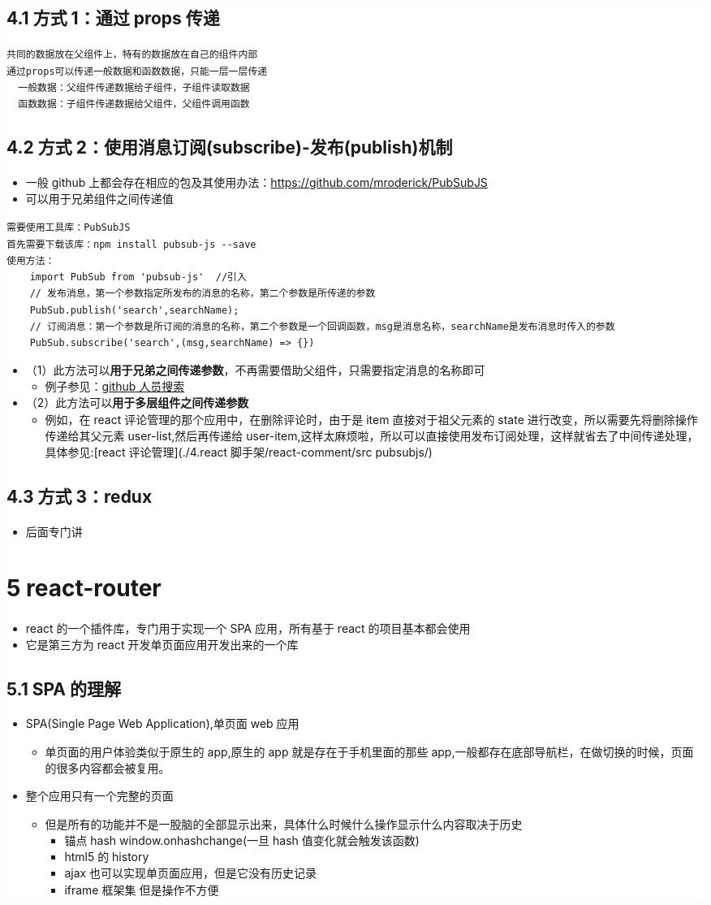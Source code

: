 ## 4.1 方式 1：通过 props 传递

```
共同的数据放在父组件上，特有的数据放在自己的组件内部
通过props可以传递一般数据和函数数据，只能一层一层传递
  一般数据：父组件传递数据给子组件，子组件读取数据
  函数数据：子组件传递数据给父组件，父组件调用函数
```

## 4.2 方式 2：使用消息订阅(subscribe)-发布(publish)机制

- 一般 github 上都会存在相应的包及其使用办法：https://github.com/mroderick/PubSubJS
- 可以用于兄弟组件之间传递值

```
需要使用工具库：PubSubJS
首先需要下载该库：npm install pubsub-js --save
使用方法：
    import PubSub from 'pubsub-js'  //引入
    // 发布消息，第一个参数指定所发布的消息的名称，第二个参数是所传递的参数
    PubSub.publish('search',searchName);
    // 订阅消息：第一个参数是所订阅的消息的名称，第二个参数是一个回调函数，msg是消息名称，searchName是发布消息时传入的参数
    PubSub.subscribe('search',(msg,searchName) => {})
```

- （1）此方法可以**用于兄弟之间传递参数**，不再需要借助父组件，只需要指定消息的名称即可
  - 例子参见：[github 人员搜索](./6.pubsubjs/pubsub-use/)
- （2）此方法可以**用于多层组件之间传递参数**
  - 例如，在 react 评论管理的那个应用中，在删除评论时，由于是 item 直接对于祖父元素的 state 进行改变，所以需要先将删除操作传递给其父元素 user-list,然后再传递给 user-item,这样太麻烦啦，所以可以直接使用发布订阅处理，这样就省去了中间传递处理，具体参见:[react 评论管理](./4.react 脚手架/react-comment/src pubsubjs/)

## 4.3 方式 3：redux

- 后面专门讲

# 5 react-router

- react 的一个插件库，专门用于实现一个 SPA 应用，所有基于 react 的项目基本都会使用
- 它是第三方为 react 开发单页面应用开发出来的一个库

## 5.1 SPA 的理解

- SPA(Single Page Web Application),单页面 web 应用

  - 单页面的用户体验类似于原生的 app,原生的 app 就是存在于手机里面的那些 app,一般都存在底部导航栏，在做切换的时候，页面的很多内容都会被复用。

- 整个应用只有一个完整的页面

  - 但是所有的功能并不是一股脑的全部显示出来，具体什么时候什么操作显示什么内容取决于历史
    - 锚点 hash window.onhashchange(一旦 hash 值变化就会触发该函数)
    - html5 的 history
    - ajax 也可以实现单页面应用，但是它没有历史记录
    - iframe 框架集 但是操作不方便

